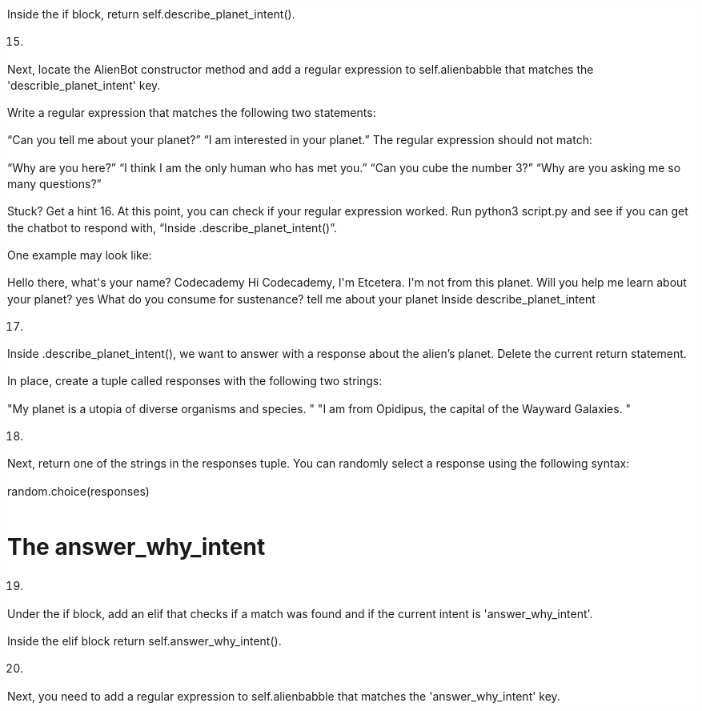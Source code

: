 Inside the if block, return self.describe_planet_intent().

15.
Next, locate the AlienBot constructor method and add a regular expression to self.alienbabble that matches the 'describle_planet_intent' key.

Write a regular expression that matches the following two statements:

“Can you tell me about your planet?”
“I am interested in your planet.”
The regular expression should not match:

“Why are you here?”
“I think I am the only human who has met you.”
“Can you cube the number 3?”
“Why are you asking me so many questions?”

Stuck? Get a hint
16.
At this point, you can check if your regular expression worked. Run python3 script.py and see if you can get the chatbot to respond with, “Inside .describe_planet_intent()”.

One example may look like:

Hello there, what's your name? Codecademy
Hi Codecademy, I'm Etcetera. I'm not from this planet. Will you help me learn about your planet? yes
What do you consume for sustenance? tell me about your planet
Inside describe_planet_intent

17.
Inside .describe_planet_intent(), we want to answer with a response about the alien’s planet. Delete the current return statement.

In place, create a tuple called responses with the following two strings:

"My planet is a utopia of diverse organisms and species. "
"I am from Opidipus, the capital of the Wayward Galaxies. "

18.
Next, return one of the strings in the responses tuple. You can randomly select a response using the following syntax:

random.choice(responses)

# The answer_why_intent

19.
Under the if block, add an elif that checks if a match was found and if the current intent is 'answer_why_intent'.

Inside the elif block return self.answer_why_intent().

20.
Next, you need to add a regular expression to self.alienbabble that matches the 'answer_why_intent' key.
